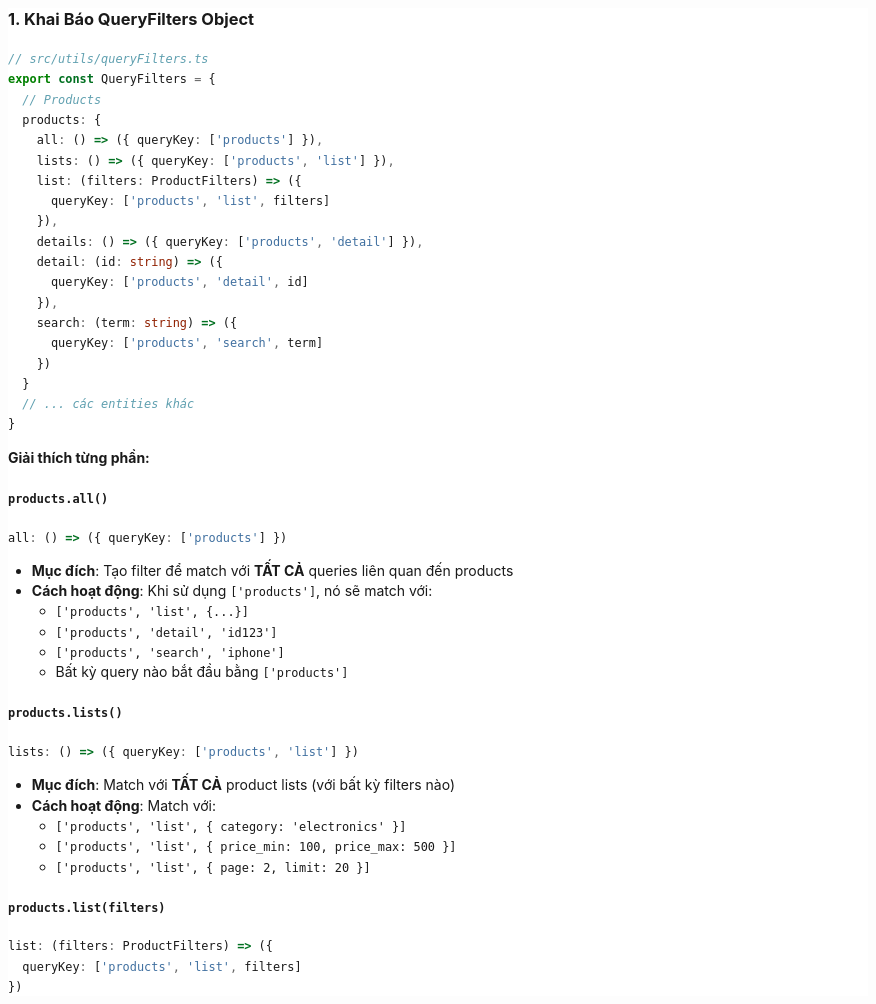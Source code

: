 ### 1. Khai Báo QueryFilters Object

```typescript
// src/utils/queryFilters.ts
export const QueryFilters = {
  // Products
  products: {
    all: () => ({ queryKey: ['products'] }),
    lists: () => ({ queryKey: ['products', 'list'] }),
    list: (filters: ProductFilters) => ({
      queryKey: ['products', 'list', filters]
    }),
    details: () => ({ queryKey: ['products', 'detail'] }),
    detail: (id: string) => ({
      queryKey: ['products', 'detail', id]
    }),
    search: (term: string) => ({
      queryKey: ['products', 'search', term]
    })
  }
  // ... các entities khác
}
```

**Giải thích từng phần:**

#### `products.all()`

```typescript
all: () => ({ queryKey: ['products'] })
```

- **Mục đích**: Tạo filter để match với **TẤT CẢ** queries liên quan đến products
- **Cách hoạt động**: Khi sử dụng `['products']`, nó sẽ match với:
  - `['products', 'list', {...}]`
  - `['products', 'detail', 'id123']`
  - `['products', 'search', 'iphone']`
  - Bất kỳ query nào bắt đầu bằng `['products']`

#### `products.lists()`

```typescript
lists: () => ({ queryKey: ['products', 'list'] })
```

- **Mục đích**: Match với **TẤT CẢ** product lists (với bất kỳ filters nào)
- **Cách hoạt động**: Match với:
  - `['products', 'list', { category: 'electronics' }]`
  - `['products', 'list', { price_min: 100, price_max: 500 }]`
  - `['products', 'list', { page: 2, limit: 20 }]`

#### `products.list(filters)`

```typescript
list: (filters: ProductFilters) => ({
  queryKey: ['products', 'list', filters]
})
```
